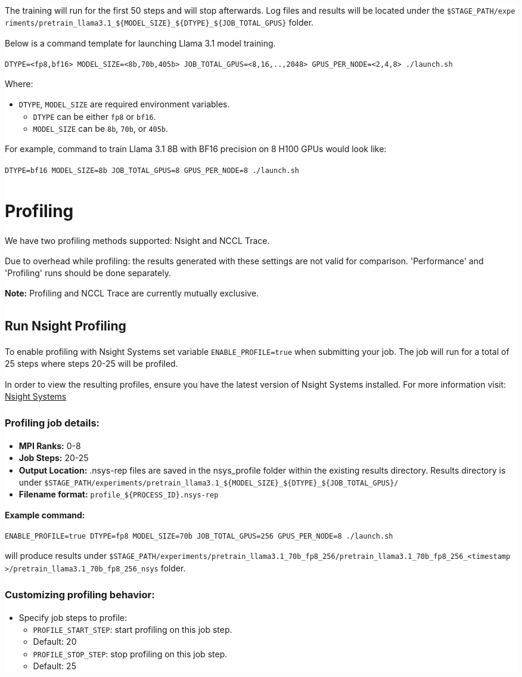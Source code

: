 The training will run for the first 50 steps and will stop afterwards. Log files and results will be located under the 
`$STAGE_PATH/experiments/pretrain_llama3.1_${MODEL_SIZE}_${DTYPE}_${JOB_TOTAL_GPUS}` folder.

Below is a command template for launching Llama 3.1 model training.
```shell
DTYPE=<fp8,bf16> MODEL_SIZE=<8b,70b,405b> JOB_TOTAL_GPUS=<8,16,..,2048> GPUS_PER_NODE=<2,4,8> ./launch.sh
```
Where:
- `DTYPE`, `MODEL_SIZE` are required environment variables.
  - `DTYPE` can be either `fp8` or `bf16`.
  - `MODEL_SIZE` can be `8b`, `70b`, or `405b`.

For example, command to train Llama 3.1 8B with BF16 precision on 8 H100 GPUs would look like:
```shell
DTYPE=bf16 MODEL_SIZE=8b JOB_TOTAL_GPUS=8 GPUS_PER_NODE=8 ./launch.sh
```

# Profiling
We have two profiling methods supported: Nsight and NCCL Trace.

Due to overhead while profiling: the results generated with these settings are not valid for comparison. 'Performance' and 'Profiling' runs should be done separately.

**Note:** Profiling and NCCL Trace are currently mutually exclusive.

## Run Nsight Profiling

To enable profiling with Nsight Systems set variable `ENABLE_PROFILE=true` when submitting your job. The job will run for a total of 25 steps where steps 20-25 will be profiled.

In order to view the resulting profiles, ensure you have the latest version of Nsight Systems installed. For more information visit: [Nsight Systems](https://docs.nvidia.com/nsight-systems/)

### Profiling job details:
* **MPI Ranks:** 0-8
* **Job Steps:** 20-25
* **Output Location:** .nsys-rep files are saved in the nsys_profile folder within the existing results directory. Results directory is under `$STAGE_PATH/experiments/pretrain_llama3.1_${MODEL_SIZE}_${DTYPE}_${JOB_TOTAL_GPUS}/`
* **Filename format:** `profile_${PROCESS_ID}.nsys-rep`

**Example command:**
```shell
ENABLE_PROFILE=true DTYPE=fp8 MODEL_SIZE=70b JOB_TOTAL_GPUS=256 GPUS_PER_NODE=8 ./launch.sh
```

will produce results under `$STAGE_PATH/experiments/pretrain_llama3.1_70b_fp8_256/pretrain_llama3.1_70b_fp8_256_<timestamp>/pretrain_llama3.1_70b_fp8_256_nsys` folder. 

### Customizing profiling behavior:
* Specify job steps to profile:
	* `PROFILE_START_STEP`: start profiling on this job step.
	- Default: 20
	* `PROFILE_STOP_STEP`: stop profiling on this job step.
	- Default: 25

